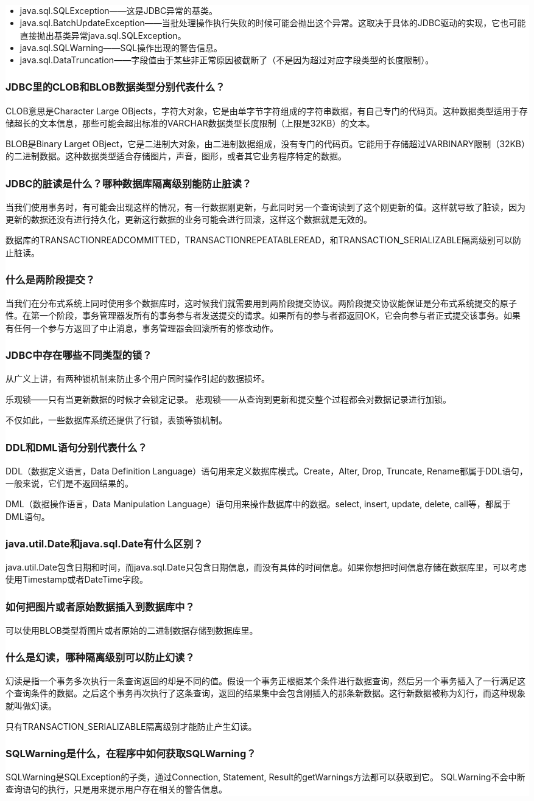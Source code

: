 - java.sql.SQLException——这是JDBC异常的基类。
- java.sql.BatchUpdateException——当批处理操作执行失败的时候可能会抛出这个异常。这取决于具体的JDBC驱动的实现，它也可能直接抛出基类异常java.sql.SQLException。
- java.sql.SQLWarning——SQL操作出现的警告信息。
- java.sql.DataTruncation——字段值由于某些非正常原因被截断了（不是因为超过对应字段类型的长度限制）。

### JDBC里的CLOB和BLOB数据类型分别代表什么？
CLOB意思是Character Large OBjects，字符大对象，它是由单字节字符组成的字符串数据，有自己专门的代码页。这种数据类型适用于存储超长的文本信息，那些可能会超出标准的VARCHAR数据类型长度限制（上限是32KB）的文本。

BLOB是Binary Larget OBject，它是二进制大对象，由二进制数据组成，没有专门的代码页。它能用于存储超过VARBINARY限制（32KB）的二进制数据。这种数据类型适合存储图片，声音，图形，或者其它业务程序特定的数据。

### JDBC的脏读是什么？哪种数据库隔离级别能防止脏读？
当我们使用事务时，有可能会出现这样的情况，有一行数据刚更新，与此同时另一个查询读到了这个刚更新的值。这样就导致了脏读，因为更新的数据还没有进行持久化，更新这行数据的业务可能会进行回滚，这样这个数据就是无效的。

数据库的TRANSACTIONREADCOMMITTED，TRANSACTIONREPEATABLEREAD，和TRANSACTION_SERIALIZABLE隔离级别可以防止脏读。

### 什么是两阶段提交？
当我们在分布式系统上同时使用多个数据库时，这时候我们就需要用到两阶段提交协议。两阶段提交协议能保证是分布式系统提交的原子性。在第一个阶段，事务管理器发所有的事务参与者发送提交的请求。如果所有的参与者都返回OK，它会向参与者正式提交该事务。如果有任何一个参与方返回了中止消息，事务管理器会回滚所有的修改动作。

### JDBC中存在哪些不同类型的锁？
从广义上讲，有两种锁机制来防止多个用户同时操作引起的数据损坏。

乐观锁——只有当更新数据的时候才会锁定记录。 悲观锁——从查询到更新和提交整个过程都会对数据记录进行加锁。

不仅如此，一些数据库系统还提供了行锁，表锁等锁机制。

### DDL和DML语句分别代表什么？
DDL（数据定义语言，Data Definition Language）语句用来定义数据库模式。Create，Alter, Drop, Truncate, Rename都属于DDL语句，一般来说，它们是不返回结果的。

DML（数据操作语言，Data Manipulation Language）语句用来操作数据库中的数据。select, insert, update, delete, call等，都属于DML语句。

### java.util.Date和java.sql.Date有什么区别？
java.util.Date包含日期和时间，而java.sql.Date只包含日期信息，而没有具体的时间信息。如果你想把时间信息存储在数据库里，可以考虑使用Timestamp或者DateTime字段。

### 如何把图片或者原始数据插入到数据库中？
可以使用BLOB类型将图片或者原始的二进制数据存储到数据库里。

### 什么是幻读，哪种隔离级别可以防止幻读？
幻读是指一个事务多次执行一条查询返回的却是不同的值。假设一个事务正根据某个条件进行数据查询，然后另一个事务插入了一行满足这个查询条件的数据。之后这个事务再次执行了这条查询，返回的结果集中会包含刚插入的那条新数据。这行新数据被称为幻行，而这种现象就叫做幻读。

只有TRANSACTION_SERIALIZABLE隔离级别才能防止产生幻读。

### SQLWarning是什么，在程序中如何获取SQLWarning？
SQLWarning是SQLException的子类，通过Connection, Statement, Result的getWarnings方法都可以获取到它。 SQLWarning不会中断查询语句的执行，只是用来提示用户存在相关的警告信息。
